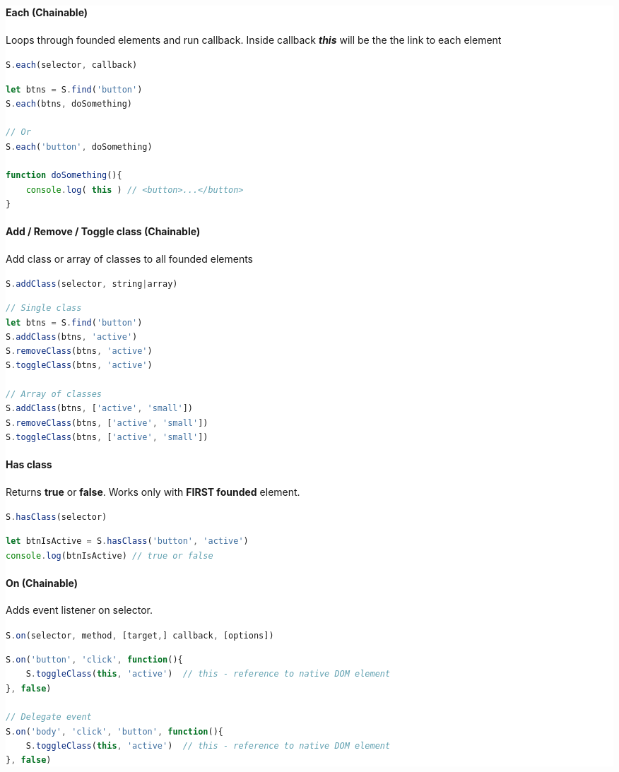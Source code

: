 #### Each (Chainable)
Loops through founded elements and run callback. Inside callback **_this_** will be the the link to each element
```js
S.each(selector, callback)
```
```js
let btns = S.find('button')
S.each(btns, doSomething)

// Or
S.each('button', doSomething)

function doSomething(){
    console.log( this ) // <button>...</button>
}
```

#### Add / Remove / Toggle class (Chainable)
Add class or array of classes to all founded elements
```js
S.addClass(selector, string|array)
```
```js
// Single class
let btns = S.find('button')
S.addClass(btns, 'active')
S.removeClass(btns, 'active')
S.toggleClass(btns, 'active')

// Array of classes
S.addClass(btns, ['active', 'small'])
S.removeClass(btns, ['active', 'small'])
S.toggleClass(btns, ['active', 'small'])
```

#### Has class
Returns **true** or **false**. Works only with **FIRST founded**  element.
```js
S.hasClass(selector)
```
```js
let btnIsActive = S.hasClass('button', 'active')
console.log(btnIsActive) // true or false
```

#### On (Chainable)
Adds event listener on selector. 
```js
S.on(selector, method, [target,] callback, [options])
```
```js
S.on('button', 'click', function(){
    S.toggleClass(this, 'active')  // this - reference to native DOM element
}, false)

// Delegate event
S.on('body', 'click', 'button', function(){
    S.toggleClass(this, 'active')  // this - reference to native DOM element
}, false)
```

